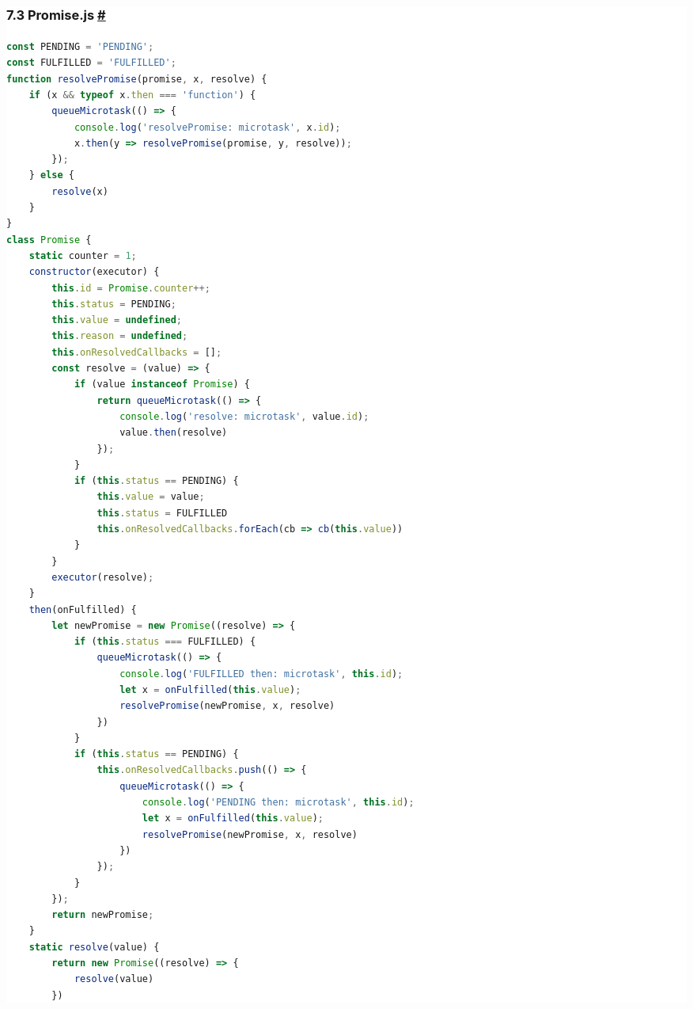### 7.3 Promise.js [#](#t3973-promisejs)

```js
const PENDING = 'PENDING';
const FULFILLED = 'FULFILLED';
function resolvePromise(promise, x, resolve) {
    if (x && typeof x.then === 'function') {
        queueMicrotask(() => {
            console.log('resolvePromise: microtask', x.id);
            x.then(y => resolvePromise(promise, y, resolve));
        });
    } else {
        resolve(x)
    }
}
class Promise {
    static counter = 1;
    constructor(executor) {
        this.id = Promise.counter++;
        this.status = PENDING;
        this.value = undefined;
        this.reason = undefined;
        this.onResolvedCallbacks = [];
        const resolve = (value) => {
            if (value instanceof Promise) {
                return queueMicrotask(() => {
                    console.log('resolve: microtask', value.id);
                    value.then(resolve)
                });
            }
            if (this.status == PENDING) {
                this.value = value;
                this.status = FULFILLED
                this.onResolvedCallbacks.forEach(cb => cb(this.value))
            }
        }
        executor(resolve);
    }
    then(onFulfilled) {
        let newPromise = new Promise((resolve) => {
            if (this.status === FULFILLED) {
                queueMicrotask(() => {
                    console.log('FULFILLED then: microtask', this.id);
                    let x = onFulfilled(this.value);
                    resolvePromise(newPromise, x, resolve)
                })
            }
            if (this.status == PENDING) {
                this.onResolvedCallbacks.push(() => {
                    queueMicrotask(() => {
                        console.log('PENDING then: microtask', this.id);
                        let x = onFulfilled(this.value);
                        resolvePromise(newPromise, x, resolve)
                    })
                });
            }
        });
        return newPromise;
    }
    static resolve(value) {
        return new Promise((resolve) => {
            resolve(value)
        })
```